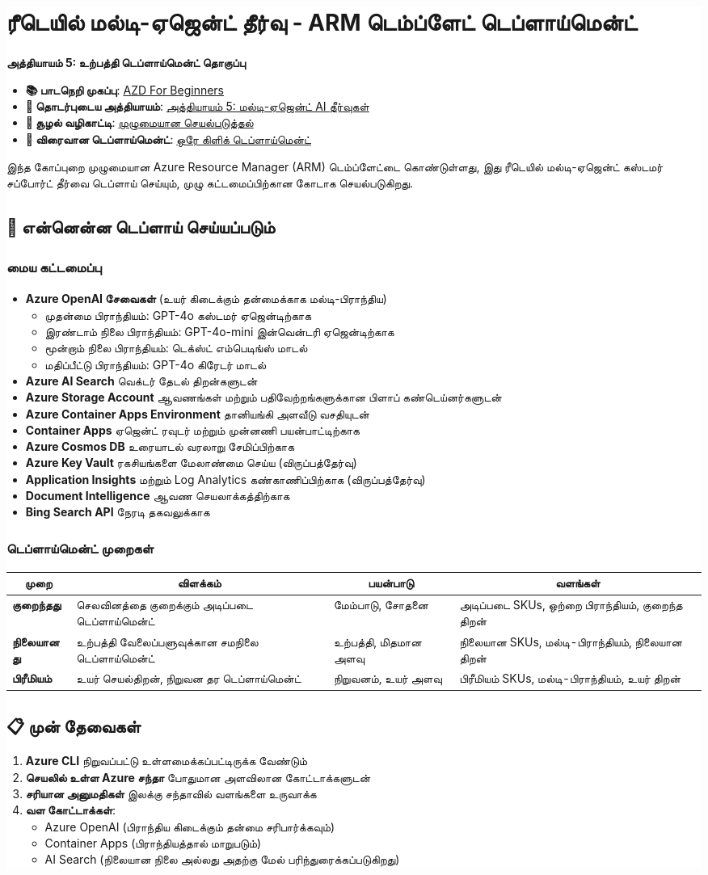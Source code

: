 
# ரீடெயில் மல்டி-ஏஜென்ட் தீர்வு - ARM டெம்ப்ளேட் டெப்ளாய்மென்ட்

**அத்தியாயம் 5: உற்பத்தி டெப்ளாய்மென்ட் தொகுப்பு**
- **📚 பாடநெறி முகப்பு**: [AZD For Beginners](../../README.md)
- **📖 தொடர்புடைய அத்தியாயம்**: [அத்தியாயம் 5: மல்டி-ஏஜென்ட் AI தீர்வுகள்](../../README.md#-chapter-5-multi-agent-ai-solutions-advanced)
- **📝 சூழல் வழிகாட்டி**: [முழுமையான செயல்படுத்தல்](../retail-scenario.md)
- **🎯 விரைவான டெப்ளாய்மென்ட்**: [ஒரே கிளிக் டெப்ளாய்மென்ட்](../../../../examples/retail-multiagent-arm-template)

இந்த கோப்புறை முழுமையான Azure Resource Manager (ARM) டெம்ப்ளேட்டை கொண்டுள்ளது, இது ரீடெயில் மல்டி-ஏஜென்ட் கஸ்டமர் சப்போர்ட் தீர்வை டெப்ளாய் செய்யும், முழு கட்டமைப்பிற்கான கோடாக செயல்படுகிறது.

## 🎯 என்னென்ன டெப்ளாய் செய்யப்படும்

### மைய கட்டமைப்பு
- **Azure OpenAI சேவைகள்** (உயர் கிடைக்கும் தன்மைக்காக மல்டி-பிராந்திய)
  - முதன்மை பிராந்தியம்: GPT-4o கஸ்டமர் ஏஜென்டிற்காக
  - இரண்டாம் நிலை பிராந்தியம்: GPT-4o-mini இன்வென்டரி ஏஜென்டிற்காக  
  - மூன்றாம் நிலை பிராந்தியம்: டெக்ஸ்ட் எம்பெடிங்ஸ் மாடல்
  - மதிப்பீட்டு பிராந்தியம்: GPT-4o கிரேடர் மாடல்
- **Azure AI Search** வெக்டர் தேடல் திறன்களுடன்
- **Azure Storage Account** ஆவணங்கள் மற்றும் பதிவேற்றங்களுக்கான பிளாப் கண்டெய்னர்களுடன்
- **Azure Container Apps Environment** தானியங்கி அளவீடு வசதியுடன்
- **Container Apps** ஏஜென்ட் ரவுடர் மற்றும் முன்னணி பயன்பாட்டிற்காக
- **Azure Cosmos DB** உரையாடல் வரலாறு சேமிப்பிற்காக
- **Azure Key Vault** ரகசியங்களை மேலாண்மை செய்ய (விருப்பத்தேர்வு)
- **Application Insights** மற்றும் Log Analytics கண்காணிப்பிற்காக (விருப்பத்தேர்வு)
- **Document Intelligence** ஆவண செயலாக்கத்திற்காக
- **Bing Search API** நேரடி தகவலுக்காக

### டெப்ளாய்மென்ட் முறைகள்

| முறை | விளக்கம் | பயன்பாடு | வளங்கள் |
|------|-------------|----------|-----------|
| **குறைந்தது** | செலவினத்தை குறைக்கும் அடிப்படை டெப்ளாய்மென்ட் | மேம்பாடு, சோதனை | அடிப்படை SKUs, ஒற்றை பிராந்தியம், குறைந்த திறன் |
| **நிலையானது** | உற்பத்தி வேலைப்பளுவுக்கான சமநிலை டெப்ளாய்மென்ட் | உற்பத்தி, மிதமான அளவு | நிலையான SKUs, மல்டி-பிராந்தியம், நிலையான திறன் |
| **பிரீமியம்** | உயர் செயல்திறன், நிறுவன தர டெப்ளாய்மென்ட் | நிறுவனம், உயர் அளவு | பிரீமியம் SKUs, மல்டி-பிராந்தியம், உயர் திறன் |

## 📋 முன் தேவைகள்

1. **Azure CLI** நிறுவப்பட்டு உள்ளமைக்கப்பட்டிருக்க வேண்டும்
2. **செயலில் உள்ள Azure சந்தா** போதுமான அளவிலான கோட்டாக்களுடன்
3. **சரியான அனுமதிகள்** இலக்கு சந்தாவில் வளங்களை உருவாக்க
4. **வள கோட்டாக்கள்**:
   - Azure OpenAI (பிராந்திய கிடைக்கும் தன்மை சரிபார்க்கவும்)
   - Container Apps (பிராந்தியத்தால் மாறுபடும்)
   - AI Search (நிலையான நிலை அல்லது அதற்கு மேல் பரிந்துரைக்கப்படுகிறது)
